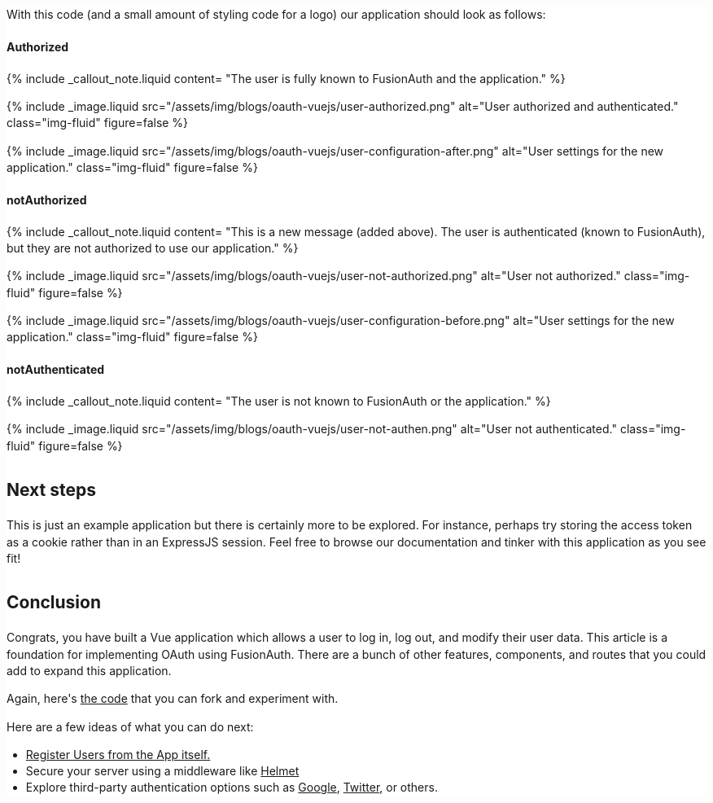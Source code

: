 With this code (and a small amount of styling code for a logo) our application should look as follows:

#### Authorized

{% include _callout_note.liquid content=
"The user is fully known to FusionAuth and the application."
%}

{% include _image.liquid src="/assets/img/blogs/oauth-vuejs/user-authorized.png" alt="User authorized and authenticated." class="img-fluid" figure=false %}

{% include _image.liquid src="/assets/img/blogs/oauth-vuejs/user-configuration-after.png" alt="User settings for the new application." class="img-fluid" figure=false %}

#### notAuthorized

{% include _callout_note.liquid content=
 "This is a new message (added above). The user is authenticated (known to FusionAuth), but they are not authorized to use our application."
%}

{% include _image.liquid src="/assets/img/blogs/oauth-vuejs/user-not-authorized.png" alt="User not authorized." class="img-fluid" figure=false %}

{% include _image.liquid src="/assets/img/blogs/oauth-vuejs/user-configuration-before.png" alt="User settings for the new application." class="img-fluid" figure=false %}

#### notAuthenticated

{% include _callout_note.liquid content=
"The user is not known to FusionAuth or the application."
%}

{% include _image.liquid src="/assets/img/blogs/oauth-vuejs/user-not-authen.png" alt="User not authenticated." class="img-fluid" figure=false %}

## Next steps

This is just an example application but there is certainly more to be explored. For instance, perhaps try storing the access token as a cookie rather than in an ExpressJS session. Feel free to browse our documentation and tinker with this application as you see fit!

## Conclusion

Congrats, you have built a Vue application which allows a user to log in, log out, and modify their user data. This article is a foundation for implementing OAuth using FusionAuth. There are a bunch of other features, components, and routes that you could add to expand this application.

Again, here's [the code](https://github.com/fusionauth/fusionauth-example-vue) that you can fork and experiment with.

Here are a few ideas of what you can do next:

- [Register Users from the App itself.](https://fusionauth.io/docs/v1/tech/apis/registrations#create-a-user-and-registration-combined)
- Secure your server using a middleware like [Helmet](https://www.npmjs.com/package/helmet) 
- Explore third-party authentication options such as [Google](https://fusionauth.io/docs/v1/tech/apis/identity-providers/google), [Twitter](https://fusionauth.io/docs/v1/tech/apis/identity-providers/twitter), or others.
